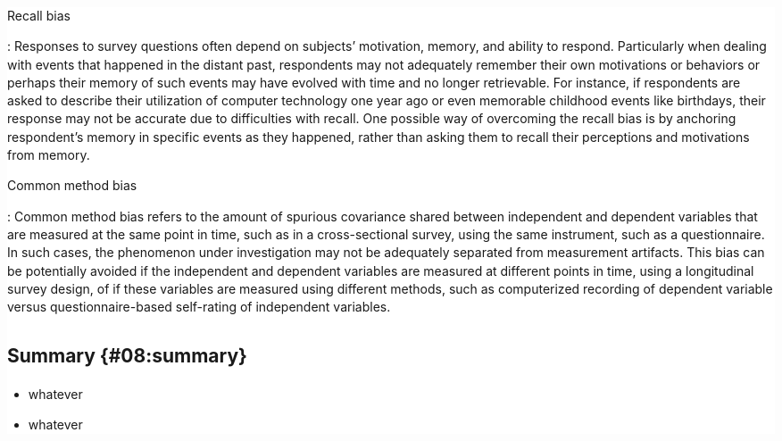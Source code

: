 Recall bias

:   Responses to survey questions often depend on subjects’ motivation,
    memory, and ability to respond. Particularly when dealing with
    events that happened in the distant past, respondents may not
    adequately remember their own motivations or behaviors or perhaps
    their memory of such events may have evolved with time and no longer
    retrievable. For instance, if respondents are asked to describe
    their utilization of computer technology one year ago or even
    memorable childhood events like birthdays, their response may not be
    accurate due to difficulties with recall. One possible way of
    overcoming the recall bias is by anchoring respondent’s memory in
    specific events as they happened, rather than asking them to recall
    their perceptions and motivations from memory.

Common method bias

:   Common method bias refers to the amount of spurious covariance
    shared between independent and dependent variables that are measured
    at the same point in time, such as in a cross-sectional survey,
    using the same instrument, such as a questionnaire. In such cases,
    the phenomenon under investigation may not be adequately separated
    from measurement artifacts. This bias can be potentially avoided if
    the independent and dependent variables are measured at different
    points in time, using a longitudinal survey design, of if these
    variables are measured using different methods, such as computerized
    recording of dependent variable versus questionnaire-based
    self-rating of independent variables.

Summary {#08:summary}
-------

-   whatever

-   whatever


